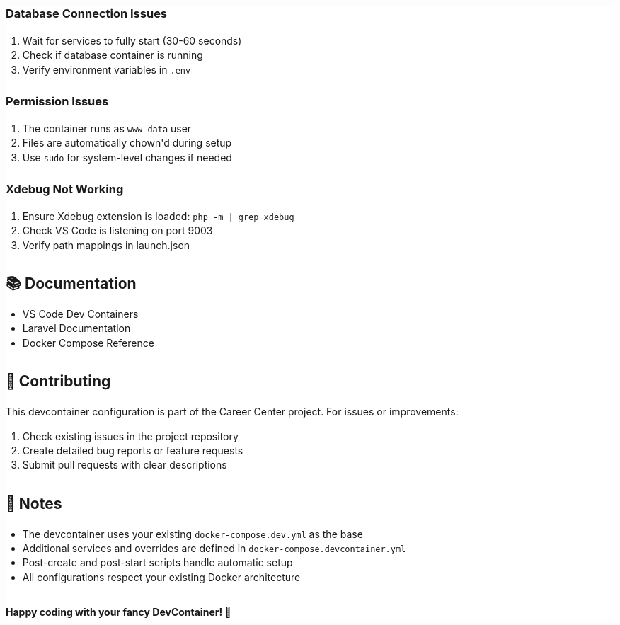 ### Database Connection Issues
1. Wait for services to fully start (30-60 seconds)
2. Check if database container is running
3. Verify environment variables in `.env`

### Permission Issues
1. The container runs as `www-data` user
2. Files are automatically chown'd during setup
3. Use `sudo` for system-level changes if needed

### Xdebug Not Working
1. Ensure Xdebug extension is loaded: `php -m | grep xdebug`
2. Check VS Code is listening on port 9003
3. Verify path mappings in launch.json

## 📚 Documentation

- [VS Code Dev Containers](https://code.visualstudio.com/docs/remote/containers)
- [Laravel Documentation](https://laravel.com/docs)
- [Docker Compose Reference](https://docs.docker.com/compose/)

## 🤝 Contributing

This devcontainer configuration is part of the Career Center project. For issues or improvements:

1. Check existing issues in the project repository
2. Create detailed bug reports or feature requests
3. Submit pull requests with clear descriptions

## 📝 Notes

- The devcontainer uses your existing `docker-compose.dev.yml` as the base
- Additional services and overrides are defined in `docker-compose.devcontainer.yml`
- Post-create and post-start scripts handle automatic setup
- All configurations respect your existing Docker architecture

---

**Happy coding with your fancy DevContainer! 🎉**
